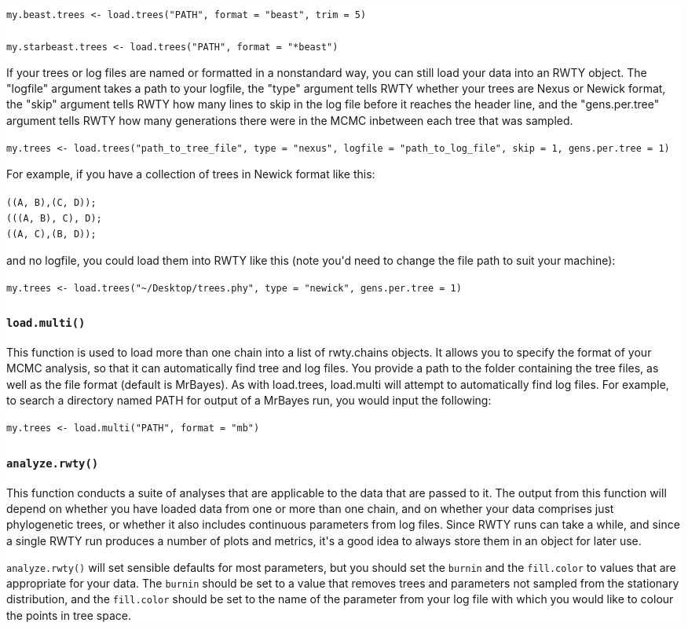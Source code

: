     my.beast.trees <- load.trees("PATH", format = "beast", trim = 5)

    my.starbeast.trees <- load.trees("PATH", format = "*beast")

If your trees or log files are named or formatted in a nonstandard way,
you can still load your data into an RWTY object. The "logfile" argument
takes a path to your logfile, the "type" argument tells RWTY whether
your trees are Nexus or Newick format, the "skip" argument tells RWTY
how many lines to skip in the log file before it reaches the header
line, and the "gens.per.tree" argument tells RWTY how many generations
there were in the MCMC inbetween each tree that was sampled.

    my.trees <- load.trees("path_to_tree_file", type = "nexus", logfile = "path_to_log_file", skip = 1, gens.per.tree = 1)

For example, if you have a collection of trees in Newick format like
this:

    ((A, B),(C, D));
    (((A, B), C), D);
    ((A, C),(B, D));

and no logfile, you could load them into RWTY like this (note you'd need
to change the file path to suit your machine):

    my.trees <- load.trees("~/Desktop/trees.phy", type = "newick", gens.per.tree = 1)

### `load.multi()`

This function is used to load more than one chain into a list of
rwty.chains objects. It allows you to specify the format of your MCMC
analysis, so that it can automatically find tree and log files. You
provide a path to the folder containing the tree files, as well as the
file format (default is MrBayes). As with load.trees, load.multi will
attempt to automatically find log files. For example, to search a
directory named PATH for output of a MrBayes run, you would input the
following:

    my.trees <- load.multi("PATH", format = "mb")

### `analyze.rwty()`

This function conducts a suite of analyses that are applicable to the
data that are passed to it. The output from this function will depend on
whether you have loaded data from one or more than one chain, and on
whether your data comprises just phylogenetic trees, or whether it also
includes continuous parameters from log files. Since RWTY runs can take
a while, and since a single RWTY run produces a number of plots and
metrics, it's a good idea to always store them in an object for later
use.

`analyze.rwty()` will set sensible defaults for most parameters, but you
should set the `burnin` and the `fill.color` to values that are
appropriate for your data. The `burnin` should be set to a value that
removes trees and parameters not sampled from the stationary
distribution, and the `fill.color` should be set to the name of the
parameter from your log file with which you would like to colour the
points in tree space.
